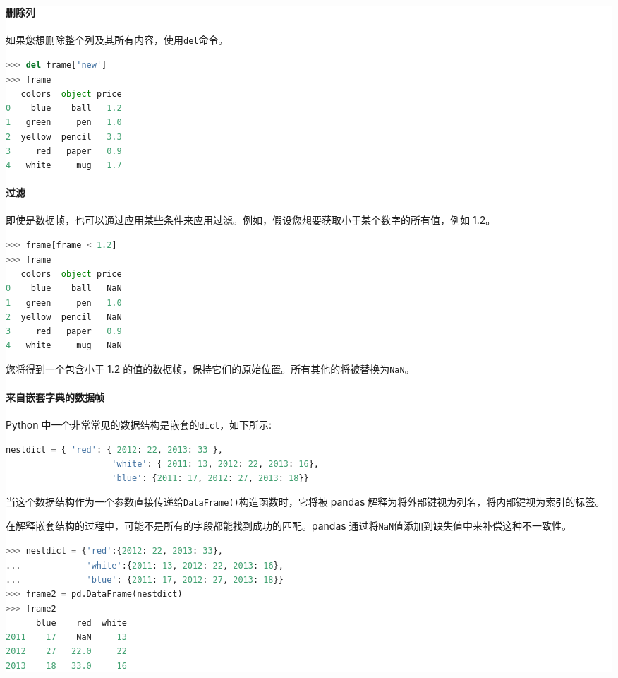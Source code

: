 #### 删除列

如果您想删除整个列及其所有内容，使用`del`命令。

```py
>>> del frame['new']
>>> frame
   colors  object price
0    blue    ball   1.2
1   green     pen   1.0
2  yellow  pencil   3.3
3     red   paper   0.9
4   white     mug   1.7

```

#### 过滤

即使是数据帧，也可以通过应用某些条件来应用过滤。例如，假设您想要获取小于某个数字的所有值，例如 1.2。

```py
>>> frame[frame < 1.2]
>>> frame
   colors  object price
0    blue    ball   NaN
1   green     pen   1.0
2  yellow  pencil   NaN
3     red   paper   0.9
4   white     mug   NaN

```

您将得到一个包含小于 1.2 的值的数据帧，保持它们的原始位置。所有其他的将被替换为`NaN`。

#### 来自嵌套字典的数据帧

Python 中一个非常常见的数据结构是嵌套的`dict`，如下所示:

```py
nestdict = { 'red': { 2012: 22, 2013: 33 },
                     'white': { 2011: 13, 2012: 22, 2013: 16},
                     'blue': {2011: 17, 2012: 27, 2013: 18}}

```

当这个数据结构作为一个参数直接传递给`DataFrame()`构造函数时，它将被 pandas 解释为将外部键视为列名，将内部键视为索引的标签。

在解释嵌套结构的过程中，可能不是所有的字段都能找到成功的匹配。pandas 通过将`NaN`值添加到缺失值中来补偿这种不一致性。

```py
>>> nestdict = {'red':{2012: 22, 2013: 33},
...             'white':{2011: 13, 2012: 22, 2013: 16},
...             'blue': {2011: 17, 2012: 27, 2013: 18}}
>>> frame2 = pd.DataFrame(nestdict)
>>> frame2
      blue    red  white
2011    17    NaN     13
2012    27   22.0     22
2013    18   33.0     16

```
